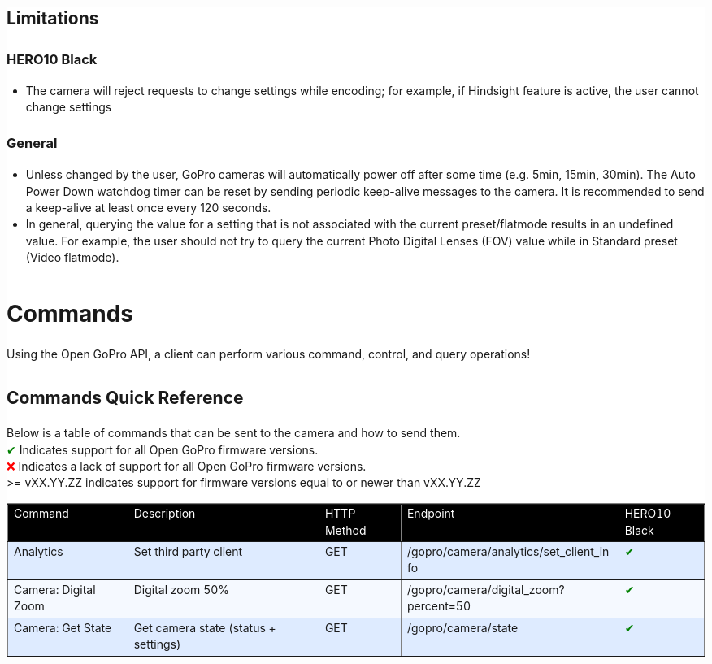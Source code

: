 ## Limitations

### HERO10 Black
<ul>
<li>The camera will reject requests to change settings while encoding; for example, if Hindsight feature is active, the user cannot change settings</li>
</ul>

### General

<ul>
<li>Unless changed by the user, GoPro cameras will automatically power off after some time (e.g. 5min, 15min, 30min). The Auto Power Down watchdog timer can be reset by sending periodic keep-alive messages to the camera. It is recommended to send a keep-alive at least once every 120 seconds.</li>
<li>In general, querying the value for a setting that is not associated with the current preset/flatmode results in an undefined value. For example, the user should not try to query the current Photo Digital Lenses (FOV) value while in Standard preset (Video flatmode).</li>
</ul>


# Commands
Using the Open GoPro API, a client can perform various command, control, and query operations!

## Commands Quick Reference
<p>
Below is a table of commands that can be sent to the camera and how to send them.<br />
<span style="color:green">✔</span> Indicates support for all Open GoPro firmware versions.<br />
<span style="color:red">❌</span> Indicates a lack of support for all Open GoPro firmware versions.<br />
>= vXX.YY.ZZ indicates support for firmware versions equal to or newer than vXX.YY.ZZ
</p>

<table border="1">
  <tbody>
    <tr style="background-color: rgb(0,0,0); color: rgb(255,255,255);">
      <td>Command</td>
      <td>Description</td>
      <td>HTTP Method</td>
      <td>Endpoint</td>
      <td>HERO10 Black</td>
    </tr>
    <tr style="background-color: rgb(222,235,255);">
      <td>Analytics</td>
      <td>Set third party client</td>
      <td>GET</td>
      <td>/gopro/camera/analytics/set_client_info</td>
      <td><span style="color:green">✔</span></td>
    </tr>
    <tr style="background-color: rgb(245,249,255);">
      <td>Camera: Digital Zoom</td>
      <td>Digital zoom 50%</td>
      <td>GET</td>
      <td>/gopro/camera/digital_zoom?percent=50</td>
      <td><span style="color:green">✔</span></td>
    </tr>
    <tr style="background-color: rgb(222,235,255);">
      <td>Camera: Get State</td>
      <td>Get camera state (status + settings)</td>
      <td>GET</td>
      <td>/gopro/camera/state</td>
      <td><span style="color:green">✔</span></td>